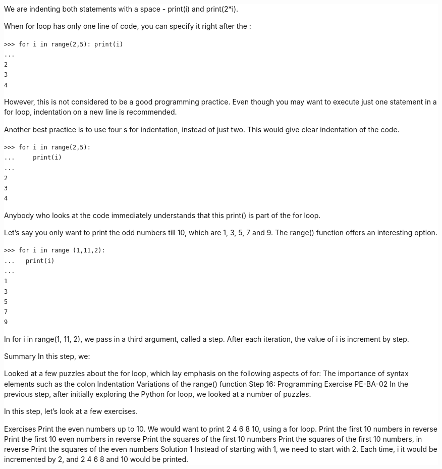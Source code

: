 We are indenting both statements with a space - print(i) and print(2*i).

When for loop has only one line of code, you can specify it right after the :

```
>>> for i in range(2,5): print(i)
...
2
3
4
```

However, this is not considered to be a good programming practice. Even though you may want to execute just one statement in a for loop, indentation on a new line is recommended.

Another best practice is to use four s for indentation, instead of just two. This would give clear indentation of the code.

```
>>> for i in range(2,5):
...     print(i)
...
2
3
4
```

Anybody who looks at the code immediately understands that this print() is part of the for loop.

Let’s say you only want to print the odd numbers till 10, which are 1, 3, 5, 7 and 9. The range() function offers an interesting option.

```
>>> for i in range (1,11,2):
...   print(i)
...
1
3
5
7
9
```

In for i in range(1, 11, 2), we pass in a third argument, called a step. After each iteration, the value of i is increment by step.

Summary In this step, we:

Looked at a few puzzles about the for loop, which lay emphasis on the following aspects of for: The importance of syntax elements such as the colon Indentation Variations of the range() function Step 16: Programming Exercise PE-BA-02 In the previous step, after initially exploring the Python for loop, we looked at a number of puzzles.

In this step, let’s look at a few exercises.

Exercises Print the even numbers up to 10. We would want to print 2 4 6 8 10, using a for loop. Print the first 10 numbers in reverse Print the first 10 even numbers in reverse Print the squares of the first 10 numbers Print the squares of the first 10 numbers, in reverse Print the squares of the even numbers Solution 1 Instead of starting with 1, we need to start with 2. Each time, i it would be incremented by 2, and 2 4 6 8 and 10 would be printed.

